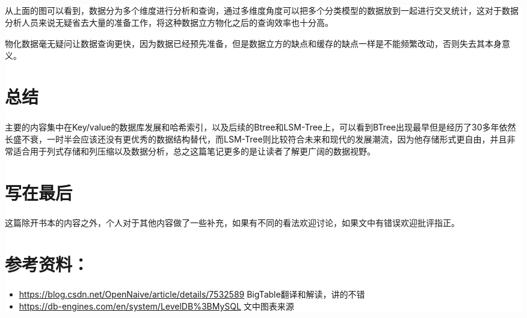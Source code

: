从上面的图可以看到，数据分为多个维度进行分析和查询，通过多维度角度可以把多个分类模型的数据放到一起进行交叉统计，这对于数据分析人员来说无疑省去大量的准备工作，将这种数据立方物化之后的查询效率也十分高。

物化数据毫无疑问让数据查询更快，因为数据已经预先准备，但是数据立方的缺点和缓存的缺点一样是不能频繁改动，否则失去其本身意义。



#  总结

主要的内容集中在Key/value的数据库发展和哈希索引，以及后续的Btree和LSM-Tree上，可以看到BTree出现最早但是经历了30多年依然长盛不衰，一时半会应该还没有更优秀的数据结构替代，而LSM-Tree则比较符合未来和现代的发展潮流，因为他存储形式更自由，并且非常适合用于列式存储和列压缩以及数据分析，总之这篇笔记更多的是让读者了解更广阔的数据视野。




# 写在最后
这篇除开书本的内容之外，个人对于其他内容做了一些补充，如果有不同的看法欢迎讨论，如果文中有错误欢迎批评指正。



# 参考资料：

- https://blog.csdn.net/OpenNaive/article/details/7532589 BigTable翻译和解读，讲的不错
- https://db-engines.com/en/system/LevelDB%3BMySQL 文中图表来源